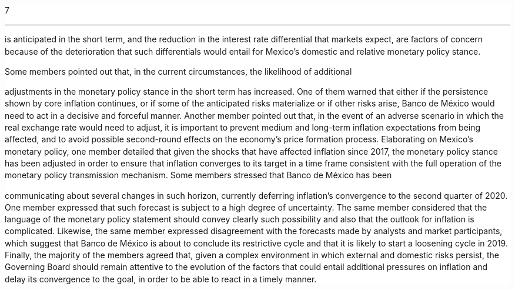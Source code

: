 7


-----

is anticipated in the short term, and the reduction in
the interest rate differential that markets expect, are
factors of concern because of the deterioration that
such differentials would entail for Mexico’s domestic
and relative monetary policy stance.

Some members pointed out that, in the current
circumstances, the likelihood of additional

adjustments in the monetary policy stance in the
short term has increased. One of them warned that
either if the persistence shown by core inflation
continues, or if some of the anticipated risks
materialize or if other risks arise, Banco de México
would need to act in a decisive and forceful manner.
Another member pointed out that, in the event of an
adverse scenario in which the real exchange rate
would need to adjust, it is important to prevent
medium and long-term inflation expectations from
being affected, and to avoid possible second-round
effects on the economy’s price formation process.
Elaborating on Mexico’s monetary policy, one
member detailed that given the shocks that have
affected inflation since 2017, the monetary policy
stance has been adjusted in order to ensure that
inflation converges to its target in a time frame
consistent with the full operation of the monetary
policy transmission mechanism. Some members
stressed that Banco de México has been

communicating about several changes in such
horizon, currently deferring inflation’s convergence to
the second quarter of 2020. One member expressed
that such forecast is subject to a high degree of
uncertainty. The same member considered that the
language of the monetary policy statement should
convey clearly such possibility and also that the
outlook for inflation is complicated. Likewise, the
same member expressed disagreement with the
forecasts made by analysts and market participants,
which suggest that Banco de México is about to
conclude its restrictive cycle and that it is likely to
start a loosening cycle in 2019. Finally, the majority
of the members agreed that, given a complex
environment in which external and domestic risks
persist, the Governing Board should remain attentive
to the evolution of the factors that could entail
additional pressures on inflation and delay its
convergence to the goal, in order to be able to react
in a timely manner.
